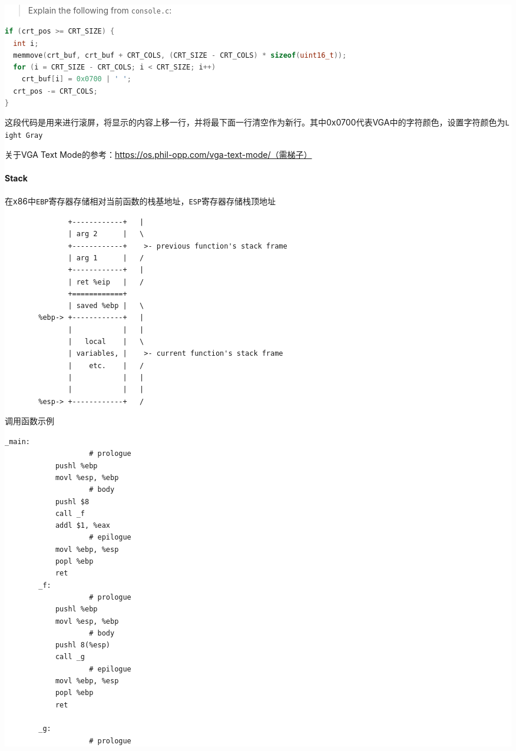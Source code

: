 >Explain the following from `console.c`:

```c
if (crt_pos >= CRT_SIZE) {
  int i;
  memmove(crt_buf, crt_buf + CRT_COLS, (CRT_SIZE - CRT_COLS) * sizeof(uint16_t));
  for (i = CRT_SIZE - CRT_COLS; i < CRT_SIZE; i++)
    crt_buf[i] = 0x0700 | ' ';
  crt_pos -= CRT_COLS;
}
```

这段代码是用来进行滚屏，将显示的内容上移一行，并将最下面一行清空作为新行。其中0x0700代表VGA中的字符颜色，设置字符颜色为`Light Gray`

关于VGA Text Mode的参考：https://os.phil-opp.com/vga-text-mode/（需梯子）

#### Stack

在x86中`EBP`寄存器存储相对当前函数的栈基地址，`ESP`寄存器存储栈顶地址

```
		       +------------+   |
		       | arg 2      |   \
		       +------------+    >- previous function's stack frame
		       | arg 1      |   /
		       +------------+   |
		       | ret %eip   |   /
		       +============+   
		       | saved %ebp |   \
		%ebp-> +------------+   |
		       |            |   |
		       |   local    |   \
		       | variables, |    >- current function's stack frame
		       |    etc.    |   /
		       |            |   |
		       |            |   |
		%esp-> +------------+   /
```

调用函数示例

```assembly
_main:
					# prologue
			pushl %ebp
			movl %esp, %ebp
					# body
			pushl $8
			call _f
			addl $1, %eax
					# epilogue
			movl %ebp, %esp
			popl %ebp
			ret
		_f:
					# prologue
			pushl %ebp
			movl %esp, %ebp
					# body
			pushl 8(%esp)
			call _g
					# epilogue
			movl %ebp, %esp
			popl %ebp
			ret

		_g:
					# prologue
```